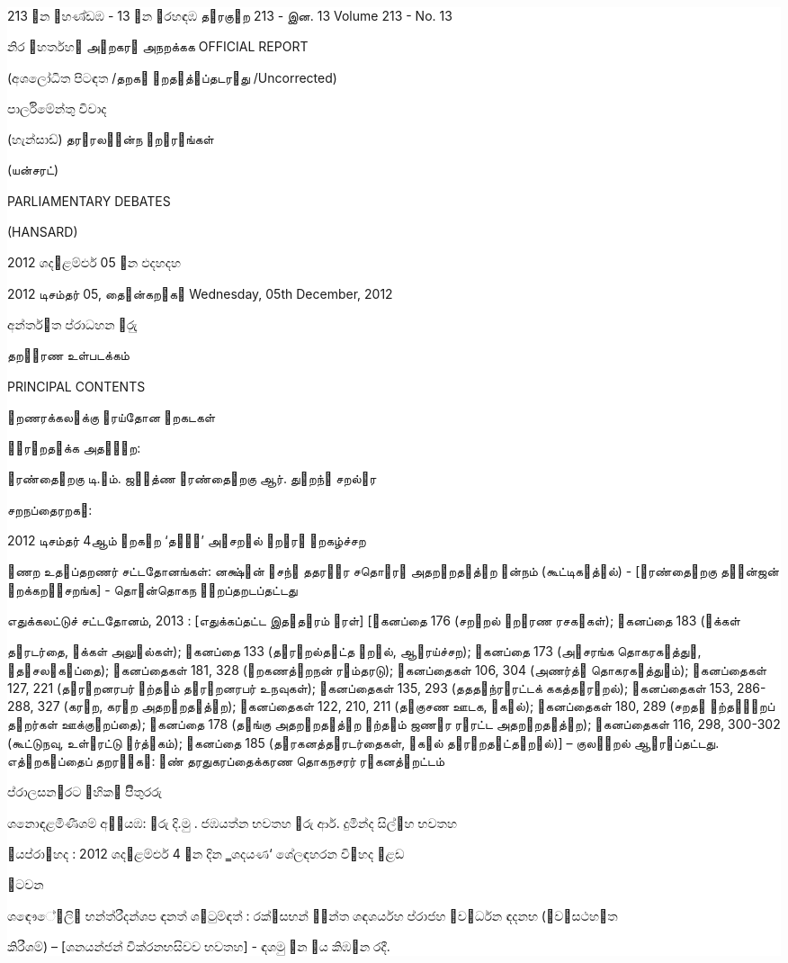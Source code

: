 213 ඼න ඗හණ්ඩඹ - 13 ඼න ඗රහඳඹ த஡ரகு஡ற 213 - இன. 13 Volume 213 - No. 13

නිර ඼හර්තහ඼ அ஡றகர஧ அநறக்கக OFFICIAL REPORT

(අශලෝධිත පිටඳත /தறக஫ ஡றத௏த்஡ப்தடர஡து /Uncorrected)

පාර්ලිමේන්තු විවාද

(හැන්සාඩ්) தர஧ரல௃஥ன்ந ஬ற஬ர஡ங்கள்

(யன்சரட்)

PARLIAMENTARY DEBATES

(HANSARD)

2012 ශද඿ළම්ඵර් 05 ඼න ඵදහදහ

2012 டிசம்தர் 05, தை஡ன்கற஫க஥ Wednesday, 05th December, 2012

අන්තර්඙ත ප්රාධහන ඗රුු

தற஧஡ரண உள்படக்கம்

PRINCIPAL CONTENTS

஬றணரக்கல௃க்கு ஬ரய்தோன ஬றகடகள்

஬஧ர஡றத௏க்க அத௅஥஡ற:

஥ரண்தை஥றகு டி.஋ம். ஜ஦஧த்ண ஥ரண்தை஥றகு ஆர். து஥றந்஡ சறல்஬ர

சறநப்தைரறக஥:

2012 டிசம்தர் 4ஆம் ஡றக஡ற ‘த஡஧஠’ அ஧சற஦ல் ஬ற஬ர஡ ஢றகழ்ச்சற

஡ணற உத௑ப்தறணர் சட்டதோனங்கள்: னக்ஷ்஥ன் ஬சந்஡ ததர஧஧ர சதொ஡ர஦ அதற஬றத௏த்஡ற ஥ன்நம் (கூட்டிக஠த்஡ல்) - [஥ரண்தை஥றகு த஢஧ன்ஜன் ஬றக்கற஧஥சறங்க] - தொ஡ன்தொகந ஥஡றப்தறடப்தட்டது

எதுக்கலட்டுச் சட்டதோனம், 2013 : [எதுக்கப்தட்ட இத௏த஡ரம் ஢ரள்] [஡கனப்தை 176 (சற஬றல் ஬ற஥ரண ரசக஬கள்); ஡கனப்தை 183 (஥க்கள்

த஡ரடர்தை, ஥க்கள் அலு஬ல்கள்); ஡கனப்தை 133 (த஡ர஫றல்த௃ட்த ஬ற஦ல், ஆ஧ரய்ச்சற); ஡கனப்தை 173 (அ஧சரங்க தொகரக஥த்து஬, ஥த௑சல஧க஥ப்தை); ஡கனப்தைகள் 181, 328 (஬றகணத்஡றநன் ர஥ம்தரடு); ஡கனப்தைகள் 106, 304 (அணர்த்஡ தொகரக஥த்து஬ம்); ஡கனப்தைகள் 127, 221 (த஡ர஫றனரபர் ஥ற்த௑ம் த஡ர஫றனரபர் உநவுகள்); ஡கனப்தைகள் 135, 293 (ததத௏ந்ர஡ரட்டக் ககத்த஡ர஫றல்); ஡கனப்தைகள் 153, 286-288, 327 (கர஠ற, கர஠ற அதற஬றத௏த்஡ற); ஡கனப்தைகள் 122, 210, 211 (த஬குசண ஊடக, ஡க஬ல்); ஡கனப்தைகள் 180, 289 (சறத௑ ஌ற்த௑஥஡றப் த஦றர்கள் ஊக்கு஬றப்தை); ஡கனப்தை 178 (த஡ங்கு அதற஬றத௏த்஡ற ஥ற்த௑ம் ஜண஡ர ர஡ரட்ட அதற஬றத௏த்஡ற); ஡கனப்தைகள் 116, 298, 300-302 (கூட்டுநவு, உள்஢ரட்டு ஬ர்த்஡கம்); ஡கனப்தை 185 (த஡ரகனத்த஡ரடர்தைகள், ஡க஬ல் த஡ர஫றத௅ட்த஬ற஦ல்)] – குல௅஬றல் ஆ஧ர஦ப்தட்டது. எத்஡றக஬ப்தைப் தறர஧஧க஠: ஥ண் தரதுகரப்தைக்கரண தொகநசரர் ர஬கனத்஡றட்டம்

ප්රාලසන඼රට ඼හික඗ පිිතුරරු

ශනොඳළමිණීශම් අ඼඿යඹ: ඙රු දි.මු . ජඹයත්න භවතහ ඙රු ආර්. දුමින්ද සිල්඼හ භවතහ

඼යප්රා඿හද : 2012 ශද඿ළම්ඵර් 4 ඼න දින ‗ශදයණ‘ ශේලඳහරන වි඼හද ඼ළඩ

඿ටවන

ශඳෞේ඙ලි඗ භන්ත්රීදන්ශප ඳනත් ශ඗ටුම්ඳත් : රක්඾සභන් ඼඿න්ත ශඳශර්යහ ප්රාජහ ඿ව඼ර්ධන ඳදනභ (඿ව඿සථහ඙ත

කිරීශම්) – [ශනයන්ජන් වික්රනභසිවව භවතහ] - ඳශමු ඼න ඼ය කිඹ඼න රදී.
